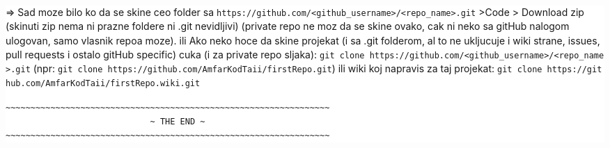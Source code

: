 => 
Sad moze bilo ko da se skine ceo folder sa `https://github.com/<github_username>/<repo_name>.git`  >Code > Download zip (skinuti zip nema ni prazne foldere ni .git nevidljivi) (private repo ne moz da se skine ovako, cak ni neko sa gitHub nalogom ulogovan, samo vlasnik repoa moze).
ili
Ako neko hoce da skine projekat (i sa .git folderom, al to ne ukljucuje i wiki strane, issues, pull requests i ostalo gitHub specific) cuka (i za private repo sljaka): 
`git clone https://github.com/<github_username>/<repo_name>.git` (npr: `git clone https://github.com/AmfarKodTaii/firstRepo.git`)
ili wiki koj napravis za taj projekat: 
`git clone https://github.com/AmfarKodTaii/firstRepo.wiki.git`

```
~~~~~~~~~~~~~~~~~~~~~~~~~~~~~~~~~~~~~~~~~~~~~~~~~~~~~~~~~~~~~~~~~
                             ~ THE END ~
~~~~~~~~~~~~~~~~~~~~~~~~~~~~~~~~~~~~~~~~~~~~~~~~~~~~~~~~~~~~~~~~~
```